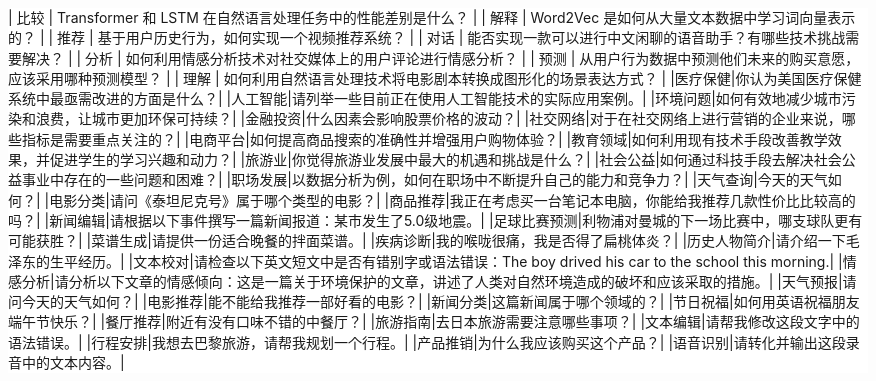| 比较 | Transformer 和 LSTM 在自然语言处理任务中的性能差别是什么？ |
| 解释 | Word2Vec 是如何从大量文本数据中学习词向量表示的？ |
| 推荐 | 基于用户历史行为，如何实现一个视频推荐系统？ |
| 对话 | 能否实现一款可以进行中文闲聊的语音助手？有哪些技术挑战需要解决？ |
| 分析 | 如何利用情感分析技术对社交媒体上的用户评论进行情感分析？ |
| 预测 | 从用户行为数据中预测他们未来的购买意愿，应该采用哪种预测模型？ |
| 理解 | 如何利用自然语言处理技术将电影剧本转换成图形化的场景表达方式？ |
|医疗保健|你认为美国医疗保健系统中最亟需改进的方面是什么？|
|人工智能|请列举一些目前正在使用人工智能技术的实际应用案例。|
|环境问题|如何有效地减少城市污染和浪费，让城市更加环保可持续？|
|金融投资|什么因素会影响股票价格的波动？|
|社交网络|对于在社交网络上进行营销的企业来说，哪些指标是需要重点关注的？|
|电商平台|如何提高商品搜索的准确性并增强用户购物体验？|
|教育领域|如何利用现有技术手段改善教学效果，并促进学生的学习兴趣和动力？|
|旅游业|你觉得旅游业发展中最大的机遇和挑战是什么？|
|社会公益|如何通过科技手段去解决社会公益事业中存在的一些问题和困难？|
|职场发展|以数据分析为例，如何在职场中不断提升自己的能力和竞争力？|
|天气查询|今天的天气如何？|
|电影分类|请问《泰坦尼克号》属于哪个类型的电影？|
|商品推荐|我正在考虑买一台笔记本电脑，你能给我推荐几款性价比比较高的吗？|
|新闻编辑|请根据以下事件撰写一篇新闻报道：某市发生了5.0级地震。|
|足球比赛预测|利物浦对曼城的下一场比赛中，哪支球队更有可能获胜？|
|菜谱生成|请提供一份适合晚餐的拌面菜谱。|
|疾病诊断|我的喉咙很痛，我是否得了扁桃体炎？|
|历史人物简介|请介绍一下毛泽东的生平经历。|
|文本校对|请检查以下英文短文中是否有错别字或语法错误：The boy drived his car to the school this morning.|
|情感分析|请分析以下文章的情感倾向：这是一篇关于环境保护的文章，讲述了人类对自然环境造成的破坏和应该采取的措施。|
|天气预报|请问今天的天气如何？|
|电影推荐|能不能给我推荐一部好看的电影？|
|新闻分类|这篇新闻属于哪个领域的？|
|节日祝福|如何用英语祝福朋友端午节快乐？|
|餐厅推荐|附近有没有口味不错的中餐厅？|
|旅游指南|去日本旅游需要注意哪些事项？|
|文本编辑|请帮我修改这段文字中的语法错误。|
|行程安排|我想去巴黎旅游，请帮我规划一个行程。|
|产品推销|为什么我应该购买这个产品？|
|语音识别|请转化并输出这段录音中的文本内容。|